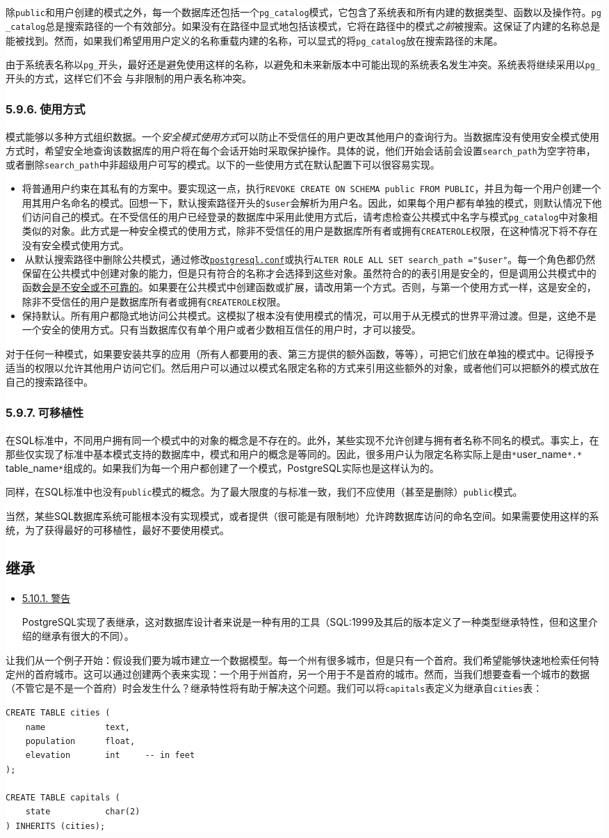 

​    除`public`和用户创建的模式之外，每一个数据库还包括一个`pg_catalog`模式，它包含了系统表和所有内建的数据类型、函数以及操作符。`pg_catalog`总是搜索路径的一个有效部分。如果没有在路径中显式地包括该模式，它将在路径中的模式*之前*被搜索。这保证了内建的名称总是能被找到。然而，如果我们希望用用户定义的名称重载内建的名称，可以显式的将`pg_catalog`放在搜索路径的末尾。   

​    由于系统表名称以`pg_`开头，最好还是避免使用这样的名称，以避免和未来新版本中可能出现的系统表名发生冲突。系统表将继续采用以`pg_`开头的方式，这样它们不会 与非限制的用户表名称冲突。   

### 5.9.6. 使用方式

​    模式能够以多种方式组织数据。一个*安全模式使用方式*可以防止不受信任的用户更改其他用户的查询行为。当数据库没有使用安全模式使用方式时，希望安全地查询该数据库的用户将在每个会话开始时采取保护操作。具体的说，他们开始会话前会设置`search_path`为空字符串，或者删除`search_path`中非超级用户可写的模式。以下的一些使用方式在默认配置下可以很容易实现。    

- ​       将普通用户约束在其私有的方案中。要实现这一点，执行`REVOKE CREATE ON SCHEMA public FROM PUBLIC`，并且为每一个用户创建一个用其用户名命名的模式。回想一下，默认搜索路径开头的`$user`会解析为用户名。因此，如果每个用户都有单独的模式，则默认情况下他们访问自己的模式。在不受信任的用户已经登录的数据库中采用此使用方式后，请考虑检查公共模式中名字与模式`pg_catalog`中对象相类似的对象。此方式是一种安全模式的使用方式，除非不受信任的用户是数据库所有者或拥有`CREATEROLE`权限，在这种情况下将不存在没有安全模式使用方式。      
- ​       从默认搜索路径中删除公共模式，通过修改[`postgresql.conf`](http://www.postgres.cn/docs/14/config-setting.html#CONFIG-SETTING-CONFIGURATION-FILE)或执行`ALTER ROLE ALL SET search_path ="$user"`。每一个角色都仍然保留在公共模式中创建对象的能力，但是只有符合的名称才会选择到这些对象。虽然符合的的表引用是安全的，但是调用公共模式中的函数[会是不安全或不可靠的](http://www.postgres.cn/docs/14/typeconv-func.html)。如果要在公共模式中创建函数或扩展，请改用第一个方式。否则，与第一个使用方式一样，这是安全的，除非不受信任的用户是数据库所有者或拥有`CREATEROLE`权限。      
- ​       保持默认。所有用户都隐式地访问公共模式。这模拟了根本没有使用模式的情况，可以用于从无模式的世界平滑过渡。但是，这绝不是一个安全的使用方式。只有当数据库仅有单个用户或者少数相互信任的用户时，才可以接受。      

   

​     对于任何一种模式，如果要安装共享的应用（所有人都要用的表、第三方提供的额外函数，等等），可把它们放在单独的模式中。记得授予适当的权限以允许其他用户访问它们。然后用户可以通过以模式名限定名称的方式来引用这些额外的对象，或者他们可以把额外的模式放在自己的搜索路径中。   

### 5.9.7. 可移植性

​    在SQL标准中，不同用户拥有同一个模式中的对象的概念是不存在的。此外，某些实现不允许创建与拥有者名称不同名的模式。事实上，在那些仅实现了标准中基本模式支持的数据库中，模式和用户的概念是等同的。因此，很多用户认为限定名称实际上是由`*`user_name`*.*`table_name`*`组成的。如果我们为每一个用户都创建了一个模式，PostgreSQL实际也是这样认为的。   

​    同样，在SQL标准中也没有`public`模式的概念。为了最大限度的与标准一致，我们不应使用（甚至是删除）`public`模式。   

​    当然，某些SQL数据库系统可能根本没有实现模式，或者提供（很可能是有限制地）允许跨数据库访问的命名空间。如果需要使用这样的系统，为了获得最好的可移植性，最好不要使用模式。   

## 继承

- [5.10.1. 警告](http://www.postgres.cn/docs/14/ddl-inherit.html#DDL-INHERIT-CAVEATS)



   PostgreSQL实现了表继承，这对数据库设计者来说是一种有用的工具（SQL:1999及其后的版本定义了一种类型继承特性，但和这里介绍的继承有很大的不同）。  

​    让我们从一个例子开始：假设我们要为城市建立一个数据模型。每一个州有很多城市，但是只有一个首府。我们希望能够快速地检索任何特定州的首府城市。这可以通过创建两个表来实现：一个用于州首府，另一个用于不是首府的城市。然而，当我们想要查看一个城市的数据（不管它是不是一个首府）时会发生什么？继承特性将有助于解决这个问题。我们可以将`capitals`表定义为继承自`cities`表：

```
CREATE TABLE cities (
    name            text,
    population      float,
    elevation       int     -- in feet
);

CREATE TABLE capitals (
    state           char(2)
) INHERITS (cities);
```
